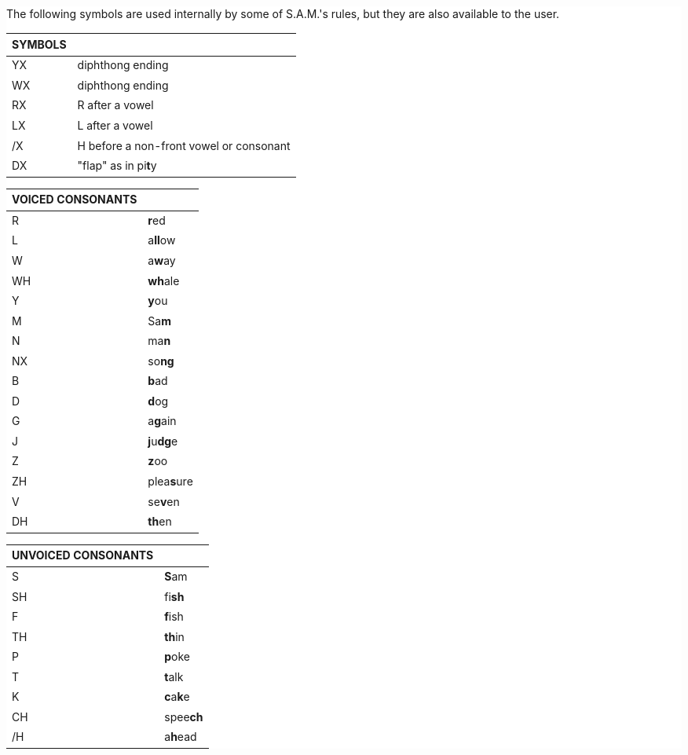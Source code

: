 The following symbols are used internally by some of S.A.M.'s rules, but
they are also available to the user.

|   SYMBOLS                                   ||
|----|-----------------------------------------|
| YX | diphthong ending                        |
| WX | diphthong ending                        |
| RX | R after a vowel                         |
| LX | L after a vowel                         |
| /X | H before a non-front vowel or consonant |
| DX | "flap" as in pi**t**y                   |

| VOICED CONSONANTS  ||
|----|----------------|
| R  |  **r**ed       |
| L  |  a**ll**ow     |
| W  |  a**w**ay      |
| WH |  **wh**ale     |
| Y  |  **y**ou       |
| M  |  Sa**m**       |
| N  |  ma**n**       |
| NX |  so**ng**      |
| B  |  **b**ad       |
| D  |  **d**og       |
| G  |  a**g**ain     |
| J  |  **j**u**dg**e |
| Z  |  **z**oo       |
| ZH |  plea**s**ure  |
| V  |  se**v**en     |
| DH |  **th**en      |

| UNVOICED CONSONANTS ||
|----|-----------------|
| S  | **S**am         |
| SH | fi**sh**        |
| F  | **f**ish        |
| TH | **th**in        |
| P  | **p**oke        |
| T  | **t**alk        |
| K  | **c**a**k**e    |
| CH | spee**ch**      |
| /H | a**h**ead       |
